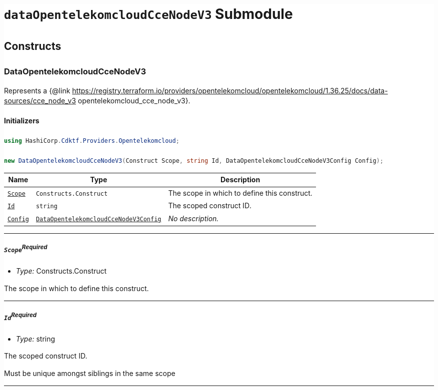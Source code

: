 # `dataOpentelekomcloudCceNodeV3` Submodule <a name="`dataOpentelekomcloudCceNodeV3` Submodule" id="@cdktf/provider-opentelekomcloud.dataOpentelekomcloudCceNodeV3"></a>

## Constructs <a name="Constructs" id="Constructs"></a>

### DataOpentelekomcloudCceNodeV3 <a name="DataOpentelekomcloudCceNodeV3" id="@cdktf/provider-opentelekomcloud.dataOpentelekomcloudCceNodeV3.DataOpentelekomcloudCceNodeV3"></a>

Represents a {@link https://registry.terraform.io/providers/opentelekomcloud/opentelekomcloud/1.36.25/docs/data-sources/cce_node_v3 opentelekomcloud_cce_node_v3}.

#### Initializers <a name="Initializers" id="@cdktf/provider-opentelekomcloud.dataOpentelekomcloudCceNodeV3.DataOpentelekomcloudCceNodeV3.Initializer"></a>

```csharp
using HashiCorp.Cdktf.Providers.Opentelekomcloud;

new DataOpentelekomcloudCceNodeV3(Construct Scope, string Id, DataOpentelekomcloudCceNodeV3Config Config);
```

| **Name** | **Type** | **Description** |
| --- | --- | --- |
| <code><a href="#@cdktf/provider-opentelekomcloud.dataOpentelekomcloudCceNodeV3.DataOpentelekomcloudCceNodeV3.Initializer.parameter.scope">Scope</a></code> | <code>Constructs.Construct</code> | The scope in which to define this construct. |
| <code><a href="#@cdktf/provider-opentelekomcloud.dataOpentelekomcloudCceNodeV3.DataOpentelekomcloudCceNodeV3.Initializer.parameter.id">Id</a></code> | <code>string</code> | The scoped construct ID. |
| <code><a href="#@cdktf/provider-opentelekomcloud.dataOpentelekomcloudCceNodeV3.DataOpentelekomcloudCceNodeV3.Initializer.parameter.config">Config</a></code> | <code><a href="#@cdktf/provider-opentelekomcloud.dataOpentelekomcloudCceNodeV3.DataOpentelekomcloudCceNodeV3Config">DataOpentelekomcloudCceNodeV3Config</a></code> | *No description.* |

---

##### `Scope`<sup>Required</sup> <a name="Scope" id="@cdktf/provider-opentelekomcloud.dataOpentelekomcloudCceNodeV3.DataOpentelekomcloudCceNodeV3.Initializer.parameter.scope"></a>

- *Type:* Constructs.Construct

The scope in which to define this construct.

---

##### `Id`<sup>Required</sup> <a name="Id" id="@cdktf/provider-opentelekomcloud.dataOpentelekomcloudCceNodeV3.DataOpentelekomcloudCceNodeV3.Initializer.parameter.id"></a>

- *Type:* string

The scoped construct ID.

Must be unique amongst siblings in the same scope

---